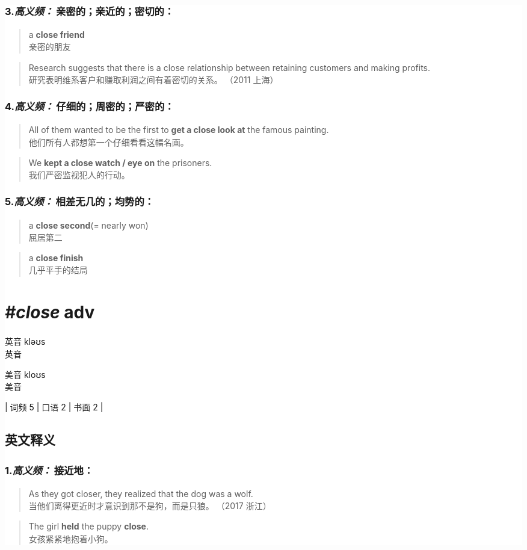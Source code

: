 ### 3.*高义频：* **亲密的；亲近的；密切的：**  

 > a **close friend**  
 > 亲密的朋友    

 > Research suggests that there is a close relationship between retaining customers and making profits.  
 > 研究表明维系客户和赚取利润之间有着密切的关系。  （2011 上海）  
<audio src="./media/6-close-adj.aac" controls="controls"></audio>

### 4.*高义频：* **仔细的；周密的；严密的：**  

 > All of them wanted to be the first to **get a close look at** the famous painting.  
 > 他们所有人都想第一个仔细看看这幅名画。    
<audio src="./media/All of them wanted to be the first to get_AAC.aac" controls="controls"></audio>

 > We **kept a close watch / eye on** the prisoners.  
 > 我们严密监视犯人的行动。    
<audio src="./media/close55.aac" controls="controls"></audio>

### 5.*高义频：* **相差无几的；均势的：**  

 > a **close second**(= nearly won)  
 > 屈居第二    

 > a **close finish**  
 > 几乎平手的结局    


# ***\#close*** adv
英音 kləʊs  
英音
<audio src="./media/close-B.aac" controls="controls"></audio>

美音 kloʊs  
美音
<audio src="./media/close.aac" controls="controls"></audio>



| 词频 5 | 口语 2 | 书面 2 |  

英文释义
---
### 1.*高义频：* **接近地：**  

 > As they got closer, they realized that the dog was a wolf.  
 > 当他们离得更近时才意识到那不是狗，而是只狼。  （2017 浙江）  
<audio src="./media/Close-101_AAC.aac" controls="controls"></audio>

 > The girl **held** the puppy **close**.  
 > 女孩紧紧地抱着小狗。    
<audio src="./media/9-close-adv.aac" controls="controls"></audio>


